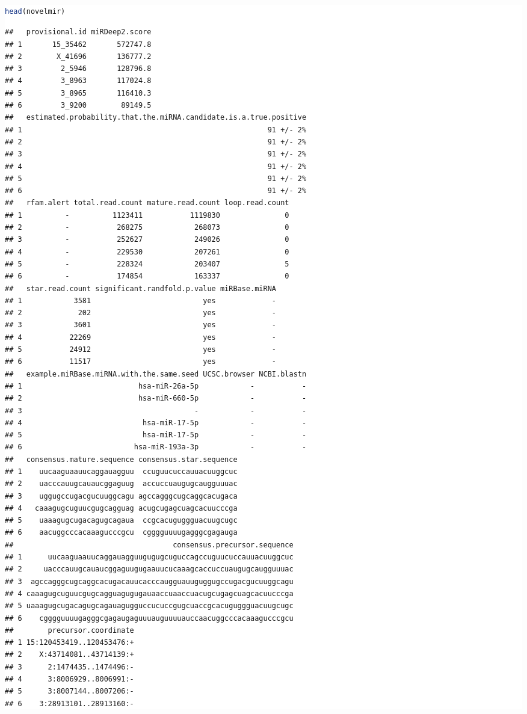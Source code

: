 ```r
head(novelmir)
```

```
##   provisional.id miRDeep2.score
## 1       15_35462       572747.8
## 2        X_41696       136777.2
## 3         2_5946       128796.8
## 4         3_8963       117024.8
## 5         3_8965       116410.3
## 6         3_9200        89149.5
##   estimated.probability.that.the.miRNA.candidate.is.a.true.positive
## 1                                                         91 +/- 2%
## 2                                                         91 +/- 2%
## 3                                                         91 +/- 2%
## 4                                                         91 +/- 2%
## 5                                                         91 +/- 2%
## 6                                                         91 +/- 2%
##   rfam.alert total.read.count mature.read.count loop.read.count
## 1          -          1123411           1119830               0
## 2          -           268275            268073               0
## 3          -           252627            249026               0
## 4          -           229530            207261               0
## 5          -           228324            203407               5
## 6          -           174854            163337               0
##   star.read.count significant.randfold.p.value miRBase.miRNA
## 1            3581                          yes             -
## 2             202                          yes             -
## 3            3601                          yes             -
## 4           22269                          yes             -
## 5           24912                          yes             -
## 6           11517                          yes             -
##   example.miRBase.miRNA.with.the.same.seed UCSC.browser NCBI.blastn
## 1                           hsa-miR-26a-5p            -           -
## 2                           hsa-miR-660-5p            -           -
## 3                                        -            -           -
## 4                            hsa-miR-17-5p            -           -
## 5                            hsa-miR-17-5p            -           -
## 6                          hsa-miR-193a-3p            -           -
##   consensus.mature.sequence consensus.star.sequence
## 1    uucaaguaauucaggauagguu  ccuguucuccauuacuuggcuc
## 2    uacccauugcauaucggaguug  accuccuaugugcaugguuuac
## 3    uggugccugacgucuuggcagu agccagggcugcaggcacugaca
## 4   caaagugcuguucgugcagguag acugcugagcuagcacuucccga
## 5    uaaagugcugacagugcagaua  ccgcacuguggguacuugcugc
## 6    aacuggcccacaaagucccgcu  cgggguuuugagggcgagauga
##                                     consensus.precursor.sequence
## 1      uucaaguaauucaggauagguugugugcuguccagccuguucuccauuacuuggcuc
## 2     uacccauugcauaucggaguugugaauucucaaagcaccuccuaugugcaugguuuac
## 3  agccagggcugcaggcacugacauucacccaugguauuguggugccugacgucuuggcagu
## 4 caaagugcuguucgugcagguagugugauaaccuaaccuacugcugagcuagcacuucccga
## 5 uaaagugcugacagugcagauagugguccucuccgugcuaccgcacuguggguacuugcugc
## 6    cgggguuuugagggcgagaugaguuuauguuuuauccaacuggcccacaaagucccgcu
##        precursor.coordinate
## 1 15:120453419..120453476:+
## 2    X:43714081..43714139:+
## 3      2:1474435..1474496:-
## 4      3:8006929..8006991:-
## 5      3:8007144..8007206:-
## 6    3:28913101..28913160:-
```
